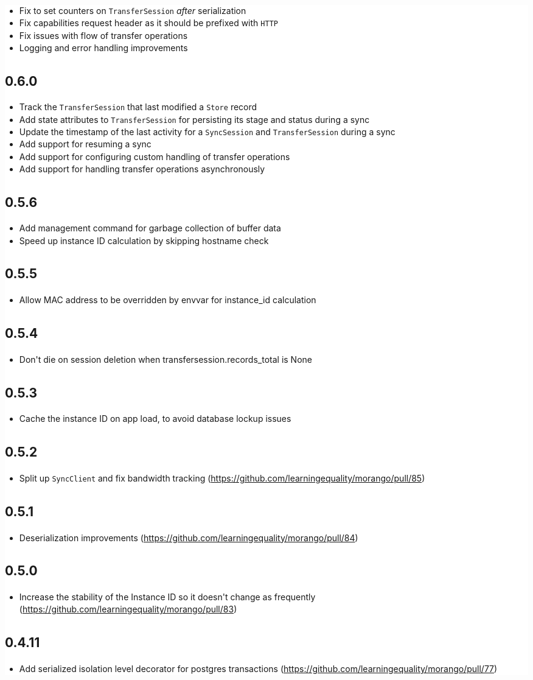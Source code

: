 - Fix to set counters on `TransferSession` *after* serialization
- Fix capabilities request header as it should be prefixed with `HTTP`
- Fix issues with flow of transfer operations
- Logging and error handling improvements


## 0.6.0

- Track the `TransferSession` that last modified a `Store` record
- Add state attributes to `TransferSession` for persisting its stage and status during a sync
- Update the timestamp of the last activity for a `SyncSession` and `TransferSession` during a sync
- Add support for resuming a sync
- Add support for configuring custom handling of transfer operations
- Add support for handling transfer operations asynchronously

## 0.5.6

- Add management command for garbage collection of buffer data
- Speed up instance ID calculation by skipping hostname check

## 0.5.5

- Allow MAC address to be overridden by envvar for instance_id calculation

## 0.5.4

- Don't die on session deletion when transfersession.records_total is None

## 0.5.3

- Cache the instance ID on app load, to avoid database lockup issues

## 0.5.2

- Split up `SyncClient` and fix bandwidth tracking (https://github.com/learningequality/morango/pull/85)

## 0.5.1

- Deserialization improvements (https://github.com/learningequality/morango/pull/84)

## 0.5.0

- Increase the stability of the Instance ID so it doesn't change as frequently (https://github.com/learningequality/morango/pull/83)

## 0.4.11

- Add serialized isolation level decorator for postgres transactions (https://github.com/learningequality/morango/pull/77)
